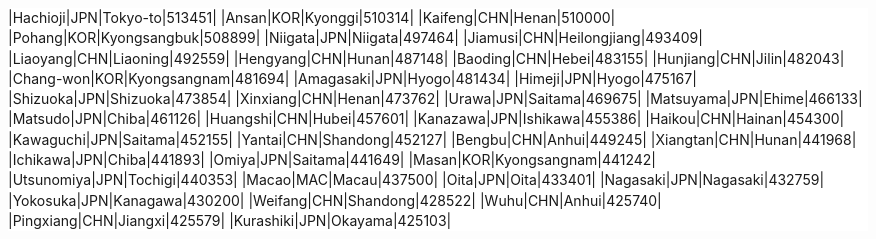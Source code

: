 |Hachioji|JPN|Tokyo-to|513451|
|Ansan|KOR|Kyonggi|510314|
|Kaifeng|CHN|Henan|510000|
|Pohang|KOR|Kyongsangbuk|508899|
|Niigata|JPN|Niigata|497464|
|Jiamusi|CHN|Heilongjiang|493409|
|Liaoyang|CHN|Liaoning|492559|
|Hengyang|CHN|Hunan|487148|
|Baoding|CHN|Hebei|483155|
|Hunjiang|CHN|Jilin|482043|
|Chang-won|KOR|Kyongsangnam|481694|
|Amagasaki|JPN|Hyogo|481434|
|Himeji|JPN|Hyogo|475167|
|Shizuoka|JPN|Shizuoka|473854|
|Xinxiang|CHN|Henan|473762|
|Urawa|JPN|Saitama|469675|
|Matsuyama|JPN|Ehime|466133|
|Matsudo|JPN|Chiba|461126|
|Huangshi|CHN|Hubei|457601|
|Kanazawa|JPN|Ishikawa|455386|
|Haikou|CHN|Hainan|454300|
|Kawaguchi|JPN|Saitama|452155|
|Yantai|CHN|Shandong|452127|
|Bengbu|CHN|Anhui|449245|
|Xiangtan|CHN|Hunan|441968|
|Ichikawa|JPN|Chiba|441893|
|Omiya|JPN|Saitama|441649|
|Masan|KOR|Kyongsangnam|441242|
|Utsunomiya|JPN|Tochigi|440353|
|Macao|MAC|Macau|437500|
|Oita|JPN|Oita|433401|
|Nagasaki|JPN|Nagasaki|432759|
|Yokosuka|JPN|Kanagawa|430200|
|Weifang|CHN|Shandong|428522|
|Wuhu|CHN|Anhui|425740|
|Pingxiang|CHN|Jiangxi|425579|
|Kurashiki|JPN|Okayama|425103|